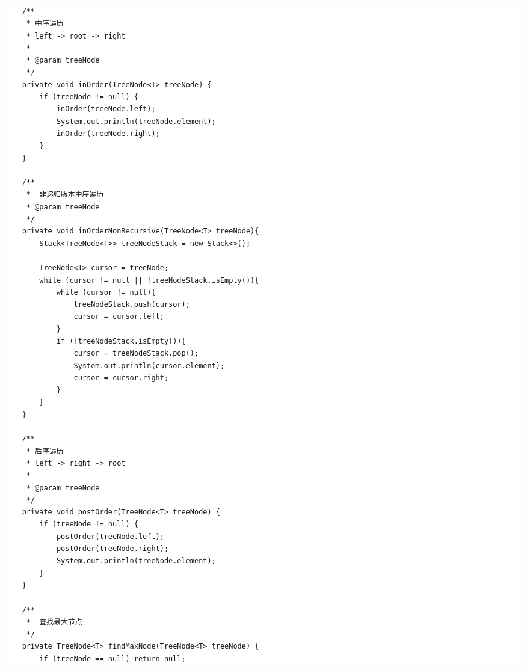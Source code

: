         /**
         * 中序遍历
         * left -> root -> right
         *
         * @param treeNode
         */
        private void inOrder(TreeNode<T> treeNode) {
            if (treeNode != null) {
                inOrder(treeNode.left);
                System.out.println(treeNode.element);
                inOrder(treeNode.right);
            }
        }
    
        /**
         *  非递归版本中序遍历
         * @param treeNode
         */
        private void inOrderNonRecursive(TreeNode<T> treeNode){
            Stack<TreeNode<T>> treeNodeStack = new Stack<>();
    
            TreeNode<T> cursor = treeNode;
            while (cursor != null || !treeNodeStack.isEmpty()){
                while (cursor != null){
                    treeNodeStack.push(cursor);
                    cursor = cursor.left;
                }
                if (!treeNodeStack.isEmpty()){
                    cursor = treeNodeStack.pop();
                    System.out.println(cursor.element);
                    cursor = cursor.right;
                }
            }
        }
    
        /**
         * 后序遍历
         * left -> right -> root
         *
         * @param treeNode
         */
        private void postOrder(TreeNode<T> treeNode) {
            if (treeNode != null) {
                postOrder(treeNode.left);
                postOrder(treeNode.right);
                System.out.println(treeNode.element);
            }
        }
    
        /**
         *  查找最大节点
         */
        private TreeNode<T> findMaxNode(TreeNode<T> treeNode) {
            if (treeNode == null) return null;
    